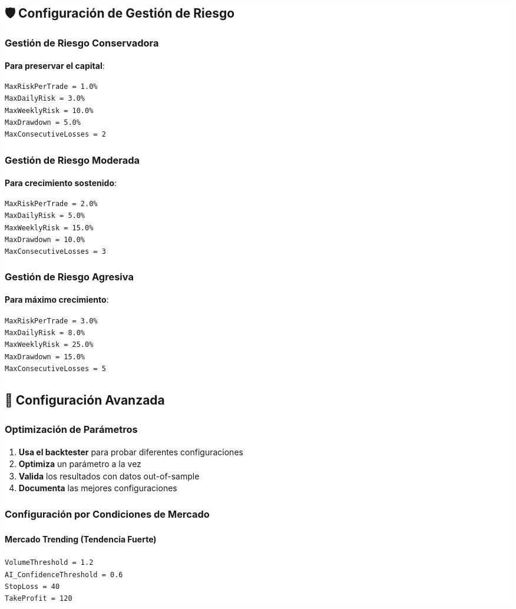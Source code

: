 ## 🛡️ Configuración de Gestión de Riesgo

### Gestión de Riesgo Conservadora

**Para preservar el capital**:
```
MaxRiskPerTrade = 1.0%
MaxDailyRisk = 3.0%
MaxWeeklyRisk = 10.0%
MaxDrawdown = 5.0%
MaxConsecutiveLosses = 2
```

### Gestión de Riesgo Moderada

**Para crecimiento sostenido**:
```
MaxRiskPerTrade = 2.0%
MaxDailyRisk = 5.0%
MaxWeeklyRisk = 15.0%
MaxDrawdown = 10.0%
MaxConsecutiveLosses = 3
```

### Gestión de Riesgo Agresiva

**Para máximo crecimiento**:
```
MaxRiskPerTrade = 3.0%
MaxDailyRisk = 8.0%
MaxWeeklyRisk = 25.0%
MaxDrawdown = 15.0%
MaxConsecutiveLosses = 5
```

## 🔧 Configuración Avanzada

### Optimización de Parámetros

1. **Usa el backtester** para probar diferentes configuraciones
2. **Optimiza** un parámetro a la vez
3. **Valida** los resultados con datos out-of-sample
4. **Documenta** las mejores configuraciones

### Configuración por Condiciones de Mercado

#### Mercado Trending (Tendencia Fuerte)
```
VolumeThreshold = 1.2
AI_ConfidenceThreshold = 0.6
StopLoss = 40
TakeProfit = 120
```
